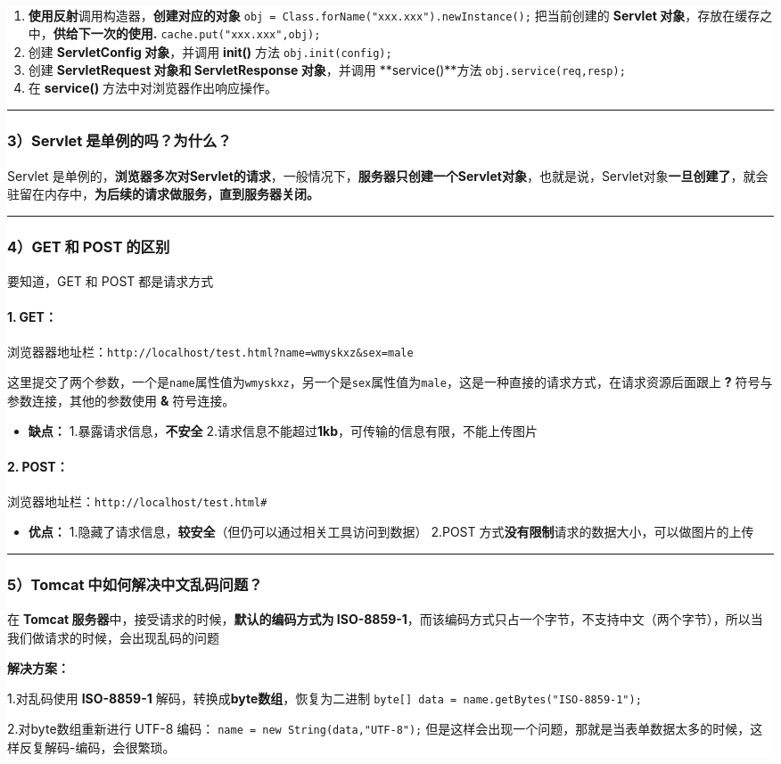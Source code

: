 1. **使用反射**调用构造器，**创建对应的对象**
   `obj = Class.forName("xxx.xxx").newInstance();`
   把当前创建的 **Servlet 对象**，存放在缓存之中，**供给下一次的使用.**
   `cache.put("xxx.xxx",obj);`
2. 创建 **ServletConfig 对象**，并调用 **init()** 方法
   `obj.init(config);`
3. 创建 **ServletRequest 对象和 ServletResponse 对象**，并调用 **service()**方法
   `obj.service(req,resp);`
4. 在 **service()** 方法中对浏览器作出响应操作。

------

### 3）Servlet 是单例的吗？为什么？

Servlet 是单例的，**浏览器多次对Servlet的请求**，一般情况下，**服务器只创建一个Servlet对象**，也就是说，Servlet对象**一旦创建了**，就会驻留在内存中，**为后续的请求做服务，直到服务器关闭。**

------

### 4）GET 和 POST 的区别

要知道，GET 和 POST 都是请求方式

#### 1. GET：

浏览器器地址栏：`http://localhost/test.html?name=wmyskxz&sex=male`

这里提交了两个参数，一个是`name`属性值为`wmyskxz`，另一个是`sex`属性值为`male`，这是一种直接的请求方式，在请求资源后面跟上 **?** 符号与参数连接，其他的参数使用 **&** 符号连接。

- **缺点：**
  1.暴露请求信息，**不安全**
  2.请求信息不能超过**1kb**，可传输的信息有限，不能上传图片

#### 2. POST：

浏览器地址栏：`http://localhost/test.html#`

- **优点：**
  1.隐藏了请求信息，**较安全**（但仍可以通过相关工具访问到数据）
  2.POST 方式**没有限制**请求的数据大小，可以做图片的上传

------

### 5）Tomcat 中如何解决中文乱码问题？

在 **Tomcat 服务器**中，接受请求的时候，**默认的编码方式为 ISO-8859-1**，而该编码方式只占一个字节，不支持中文（两个字节），所以当我们做请求的时候，会出现乱码的问题

**解决方案：**

1.对乱码使用 **ISO-8859-1** 解码，转换成**byte数组**，恢复为二进制
`byte[] data = name.getBytes("ISO-8859-1");`

2.对byte数组重新进行 UTF-8 编码：
`name = new String(data,"UTF-8");`
但是这样会出现一个问题，那就是当表单数据太多的时候，这样反复解码-编码，会很繁琐。
